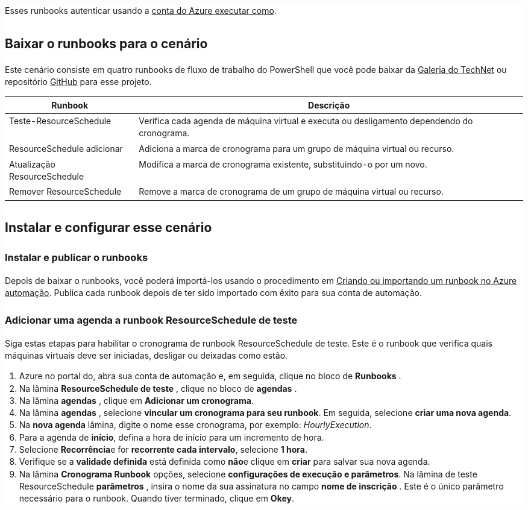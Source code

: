 Esses runbooks autenticar usando a [conta do Azure executar como](../automation/automation-sec-configure-azure-runas-account.md).

## <a name="download-the-runbooks-for-the-scenario"></a>Baixar o runbooks para o cenário

Este cenário consiste em quatro runbooks de fluxo de trabalho do PowerShell que você pode baixar da [Galeria do TechNet](https://gallery.technet.microsoft.com/Azure-Automation-Runbooks-84f0efc7) ou repositório [GitHub](https://github.com/paulomarquesdacosta/azure-automation-scheduled-shutdown-and-startup) para esse projeto.

Runbook | Descrição
----------|----------
Teste-ResourceSchedule | Verifica cada agenda de máquina virtual e executa ou desligamento dependendo do cronograma.
ResourceSchedule adicionar | Adiciona a marca de cronograma para um grupo de máquina virtual ou recurso.
Atualização ResourceSchedule | Modifica a marca de cronograma existente, substituindo-o por um novo.
Remover ResourceSchedule | Remove a marca de cronograma de um grupo de máquina virtual ou recurso.


## <a name="install-and-configure-this-scenario"></a>Instalar e configurar esse cenário

### <a name="install-and-publish-the-runbooks"></a>Instalar e publicar o runbooks

Depois de baixar o runbooks, você poderá importá-los usando o procedimento em [Criando ou importando um runbook no Azure automação](automation-creating-importing-runbook.md#importing-a-runbook-from-a-file-into-Azure-Automation).  Publica cada runbook depois de ter sido importado com êxito para sua conta de automação.


### <a name="add-a-schedule-to-the-test-resourceschedule-runbook"></a>Adicionar uma agenda a runbook ResourceSchedule de teste

Siga estas etapas para habilitar o cronograma de runbook ResourceSchedule de teste. Este é o runbook que verifica quais máquinas virtuais deve ser iniciadas, desligar ou deixadas como estão.

1. Azure no portal do, abra sua conta de automação e, em seguida, clique no bloco de **Runbooks** .
2. Na lâmina **ResourceSchedule de teste** , clique no bloco de **agendas** .
3. Na lâmina **agendas** , clique em **Adicionar um cronograma**.
4. Na lâmina **agendas** , selecione **vincular um cronograma para seu runbook**. Em seguida, selecione **criar uma nova agenda**.
5.  Na **nova agenda** lâmina, digite o nome esse cronograma, por exemplo: *HourlyExecution*.
6. Para a agenda de **início**, defina a hora de início para um incremento de hora.
7. Selecione **Recorrência**e for **recorrente cada intervalo**, selecione **1 hora**.
8. Verifique se a **validade definida** está definida como **não**e clique em **criar** para salvar sua nova agenda.
9. Na lâmina **Cronograma Runbook** opções, selecione **configurações de execução e parâmetros**. Na lâmina de teste ResourceSchedule **parâmetros** , insira o nome da sua assinatura no campo **nome de inscrição** .  Este é o único parâmetro necessário para o runbook.  Quando tiver terminado, clique em **Okey**.  
